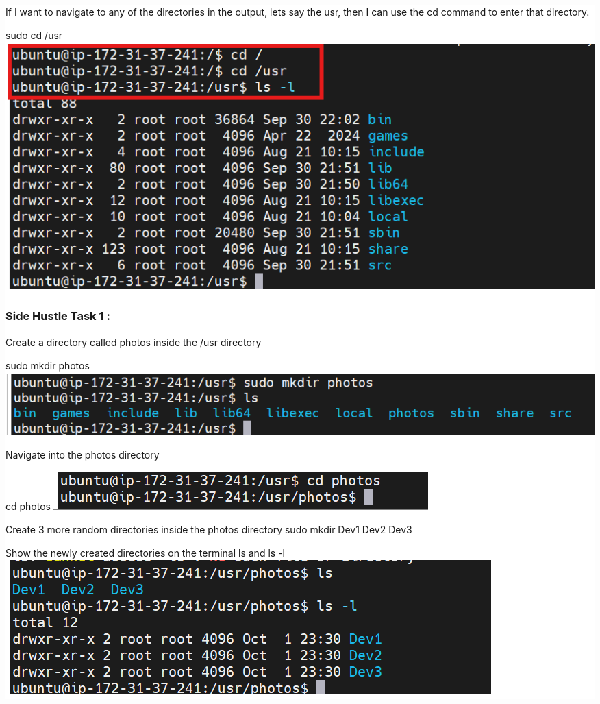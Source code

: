If I want to navigate to any of the directories in the output, lets say the usr, then I can use the cd command to enter that directory.

sudo cd /usr
![Sudo cd-user](./img/Sudo%20cd-user.png)

### Side Hustle Task 1 :

Create a directory called photos inside the /usr directory

sudo mkdir photos
![Sudo mkdir-photo](./img/Sudo%20mkdir-photo.png)

Navigate into the photos directory

cd photos
![cd-photo](./img/cd-photo.png)

Create 3 more random directories inside the photos directory
sudo mkdir Dev1 Dev2 Dev3

Show the newly created directories on the terminal
ls and ls -l
![ls and ls -l](./img/ls%20and%20ls%20-l.png)
